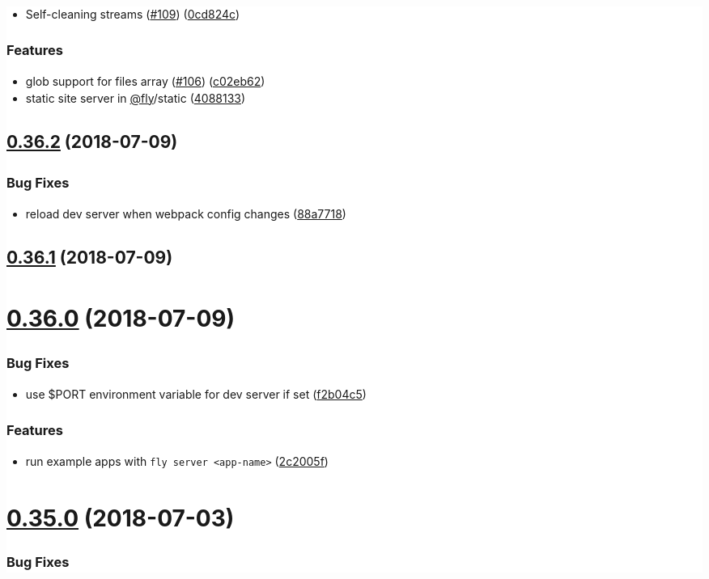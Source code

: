 * Self-cleaning streams ([#109](https://github.com/superfly/fly/issues/109)) ([0cd824c](https://github.com/superfly/fly/commit/0cd824c))


### Features

* glob support for files array ([#106](https://github.com/superfly/fly/issues/106)) ([c02eb62](https://github.com/superfly/fly/commit/c02eb62))
* static site server in [@fly](https://github.com/fly)/static ([4088133](https://github.com/superfly/fly/commit/4088133))



<a name="0.36.2"></a>
## [0.36.2](https://github.com/superfly/fly/compare/v0.36.1...v0.36.2) (2018-07-09)


### Bug Fixes

* reload dev server when webpack config changes ([88a7718](https://github.com/superfly/fly/commit/88a7718))



<a name="0.36.1"></a>
## [0.36.1](https://github.com/superfly/fly/compare/v0.36.0...v0.36.1) (2018-07-09)



<a name="0.36.0"></a>
# [0.36.0](https://github.com/superfly/fly/compare/v0.35.0...v0.36.0) (2018-07-09)


### Bug Fixes

* use $PORT environment variable for dev server if set ([f2b04c5](https://github.com/superfly/fly/commit/f2b04c5))


### Features

* run example apps with `fly server <app-name>` ([2c2005f](https://github.com/superfly/fly/commit/2c2005f))



<a name="0.35.0"></a>
# [0.35.0](https://github.com/superfly/fly/compare/v0.34.0...v0.35.0) (2018-07-03)


### Bug Fixes
